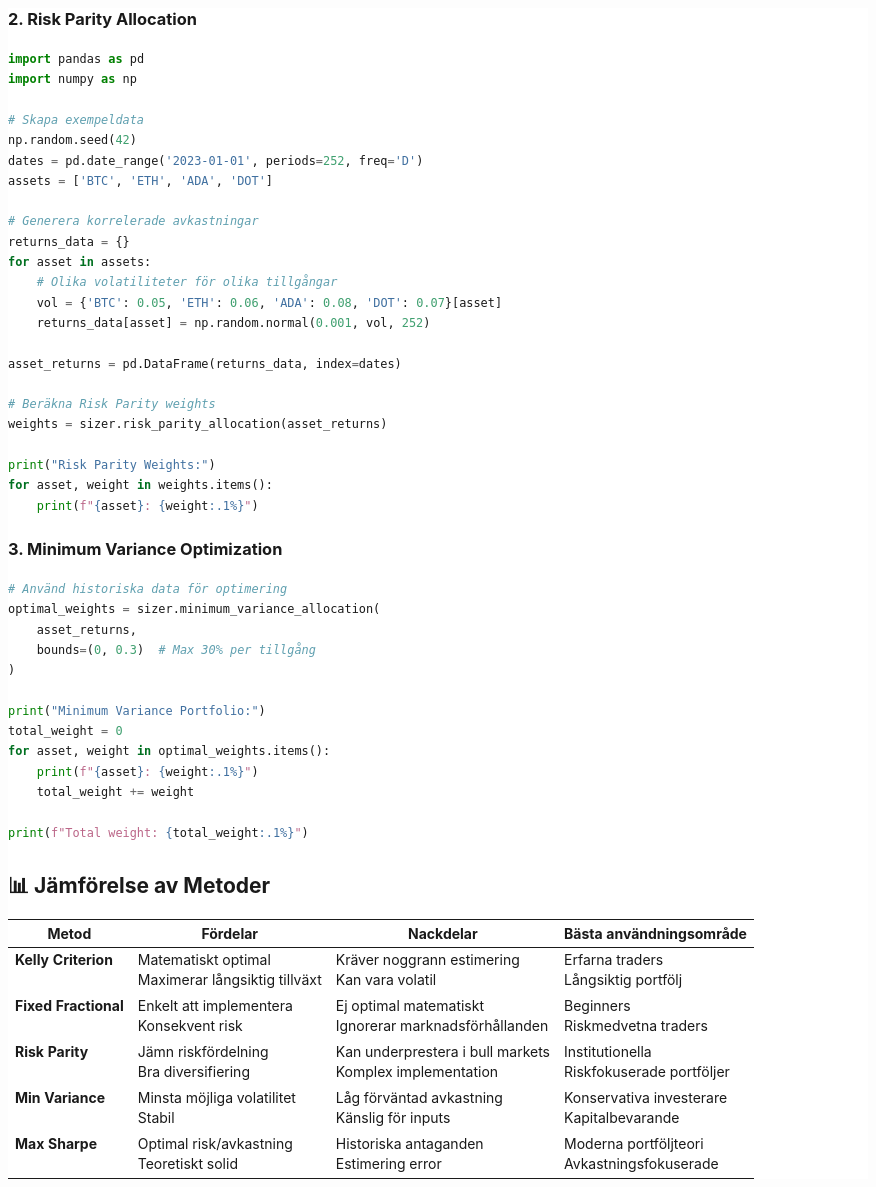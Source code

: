 ### 2. Risk Parity Allocation

```python
import pandas as pd
import numpy as np

# Skapa exempeldata
np.random.seed(42)
dates = pd.date_range('2023-01-01', periods=252, freq='D')
assets = ['BTC', 'ETH', 'ADA', 'DOT']

# Generera korrelerade avkastningar
returns_data = {}
for asset in assets:
    # Olika volatiliteter för olika tillgångar
    vol = {'BTC': 0.05, 'ETH': 0.06, 'ADA': 0.08, 'DOT': 0.07}[asset]
    returns_data[asset] = np.random.normal(0.001, vol, 252)

asset_returns = pd.DataFrame(returns_data, index=dates)

# Beräkna Risk Parity weights
weights = sizer.risk_parity_allocation(asset_returns)

print("Risk Parity Weights:")
for asset, weight in weights.items():
    print(f"{asset}: {weight:.1%}")
```

### 3. Minimum Variance Optimization

```python
# Använd historiska data för optimering
optimal_weights = sizer.minimum_variance_allocation(
    asset_returns,
    bounds=(0, 0.3)  # Max 30% per tillgång
)

print("Minimum Variance Portfolio:")
total_weight = 0
for asset, weight in optimal_weights.items():
    print(f"{asset}: {weight:.1%}")
    total_weight += weight

print(f"Total weight: {total_weight:.1%}")
```

## 📊 Jämförelse av Metoder

| Metod | Fördelar | Nackdelar | Bästa användningsområde |
|-------|----------|-----------|-------------------------|
| **Kelly Criterion** | Matematiskt optimal<br>Maximerar långsiktig tillväxt | Kräver noggrann estimering<br>Kan vara volatil | Erfarna traders<br>Långsiktig portfölj |
| **Fixed Fractional** | Enkelt att implementera<br>Konsekvent risk | Ej optimal matematiskt<br>Ignorerar marknadsförhållanden | Beginners<br>Riskmedvetna traders |
| **Risk Parity** | Jämn riskfördelning<br>Bra diversifiering | Kan underprestera i bull markets<br>Komplex implementation | Institutionella<br>Riskfokuserade portföljer |
| **Min Variance** | Minsta möjliga volatilitet<br>Stabil | Låg förväntad avkastning<br>Känslig för inputs | Konservativa investerare<br>Kapitalbevarande |
| **Max Sharpe** | Optimal risk/avkastning<br>Teoretiskt solid | Historiska antaganden<br>Estimering error | Moderna portföljteori<br>Avkastningsfokuserade |
